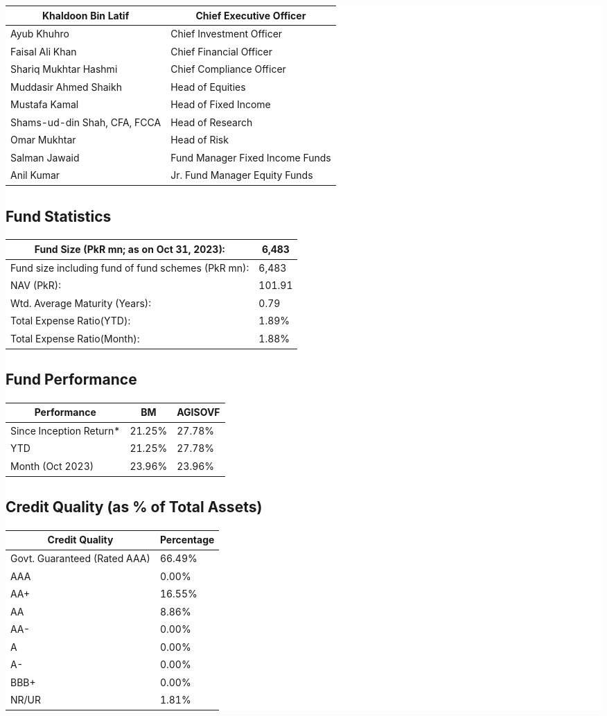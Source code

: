 | Khaldoon Bin Latif           | Chief Executive Officer         |
| ---------------------------- | ------------------------------- |
| Ayub Khuhro                  | Chief Investment Officer        |
| Faisal Ali Khan              | Chief Financial Officer         |
| Shariq Mukhtar Hashmi        | Chief Compliance Officer        |
| Muddasir Ahmed Shaikh        | Head of Equities                |
| Mustafa Kamal                | Head of Fixed Income            |
| Shams-ud-din Shah, CFA, FCCA | Head of Research                |
| Omar Mukhtar                 | Head of Risk                    |
| Salman Jawaid                | Fund Manager Fixed Income Funds |
| Anil Kumar                   | Jr. Fund Manager Equity Funds   |

## Fund Statistics

| Fund Size (PkR mn; as on Oct 31, 2023):            | 6,483  |
| -------------------------------------------------- | ------ |
| Fund size including fund of fund schemes (PkR mn): | 6,483  |
| NAV (PkR):                                         | 101.91 |
| Wtd. Average Maturity (Years):                     | 0.79   |
| Total Expense Ratio(YTD):                          | 1.89%  |
| Total Expense Ratio(Month):                        | 1.88%  |

## Fund Performance

| Performance              | BM     | AGISOVF |
| ------------------------ | ------ | ------- |
| Since Inception Return\* | 21.25% | 27.78%  |
| YTD                      | 21.25% | 27.78%  |
| Month (Oct 2023)         | 23.96% | 23.96%  |

## Credit Quality (as % of Total Assets)

| Credit Quality               | Percentage |
| ---------------------------- | ---------- |
| Govt. Guaranteed (Rated AAA) | 66.49%     |
| AAA                          | 0.00%      |
| AA+                          | 16.55%     |
| AA                           | 8.86%      |
| AA-                          | 0.00%      |
| A                            | 0.00%      |
| A-                           | 0.00%      |
| BBB+                         | 0.00%      |
| NR/UR                        | 1.81%      |
